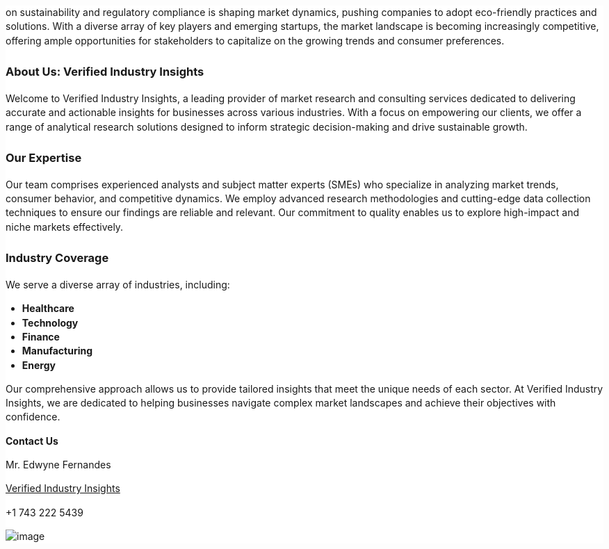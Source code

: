 on sustainability and regulatory compliance is shaping market dynamics, pushing companies to adopt eco-friendly practices and solutions. With a diverse array of key players and emerging startups, the market landscape is becoming increasingly competitive, offering ample opportunities for stakeholders to capitalize on the growing trends and consumer preferences.</p><h3>About Us: Verified Industry Insights</h3><p>Welcome to Verified Industry Insights, a leading provider of market research and consulting services dedicated to delivering accurate and actionable insights for businesses across various industries. With a focus on empowering our clients, we offer a range of analytical research solutions designed to inform strategic decision-making and drive sustainable growth.</p><h3>Our Expertise</h3><p>Our team comprises experienced analysts and subject matter experts (SMEs) who specialize in analyzing market trends, consumer behavior, and competitive dynamics. We employ advanced research methodologies and cutting-edge data collection techniques to ensure our findings are reliable and relevant. Our commitment to quality enables us to explore high-impact and niche markets effectively.</p><h3>Industry Coverage</h3><p>We serve a diverse array of industries, including:</p><ul><li><strong>Healthcare</strong></li><li><strong>Technology</strong></li><li><strong>Finance</strong></li><li><strong>Manufacturing</strong></li><li><strong>Energy</strong></li></ul><p>Our comprehensive approach allows us to provide tailored insights that meet the unique needs of each sector. At Verified Industry Insights, we are dedicated to helping businesses navigate complex market landscapes and achieve their objectives with confidence.</p><p><strong>Contact Us</strong></p><p>Mr. Edwyne Fernandes</p><p><a href="https://www.verifiedindustryinsights.com/">Verified Industry Insights</a></p><p>+1 743 222 5439</p>
![image](https://github.com/user-attachments/assets/6786629b-72c9-48c9-b101-c688004661a1)
